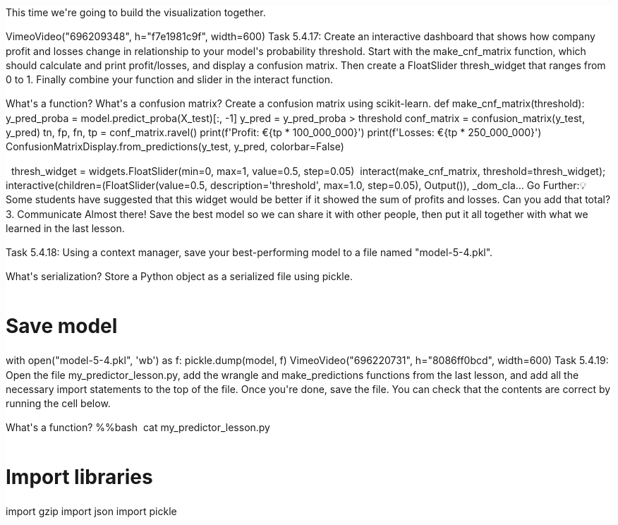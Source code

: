 This time we're going to build the visualization together.

VimeoVideo("696209348", h="f7e1981c9f", width=600)
Task 5.4.17: Create an interactive dashboard that shows how company profit and losses change in relationship to your model's probability threshold. Start with the make_cnf_matrix function, which should calculate and print profit/losses, and display a confusion matrix. Then create a FloatSlider thresh_widget that ranges from 0 to 1. Finally combine your function and slider in the interact function.

What's a function?
What's a confusion matrix?
Create a confusion matrix using scikit-learn.
def make_cnf_matrix(threshold):
    y_pred_proba = model.predict_proba(X_test)[:, -1]
    y_pred = y_pred_proba > threshold
    conf_matrix = confusion_matrix(y_test, y_pred)
    tn, fp, fn, tp = conf_matrix.ravel()
    print(f'Profit: €{tp * 100_000_000}')
    print(f'Losses: €{tp * 250_000_000}')
    ConfusionMatrixDisplay.from_predictions(y_test, y_pred, colorbar=False)
    
​
​
thresh_widget = widgets.FloatSlider(min=0, max=1, value=0.5, step=0.05)
​
interact(make_cnf_matrix, threshold=thresh_widget);
interactive(children=(FloatSlider(value=0.5, description='threshold', max=1.0, step=0.05), Output()), _dom_cla…
Go Further:💡 Some students have suggested that this widget would be better if it showed the sum of profits and losses. Can you add that total?
3. Communicate
Almost there! Save the best model so we can share it with other people, then put it all together with what we learned in the last lesson.

Task 5.4.18: Using a context manager, save your best-performing model to a file named "model-5-4.pkl".

What's serialization?
Store a Python object as a serialized file using pickle.
# Save model
with open("model-5-4.pkl", 'wb') as f:
    pickle.dump(model, f)
VimeoVideo("696220731", h="8086ff0bcd", width=600)
Task 5.4.19: Open the file my_predictor_lesson.py, add the wrangle and make_predictions functions from the last lesson, and add all the necessary import statements to the top of the file. Once you're done, save the file. You can check that the contents are correct by running the cell below.

What's a function?
%%bash
​
cat my_predictor_lesson.py
# Import libraries
import gzip
import json
import pickle
